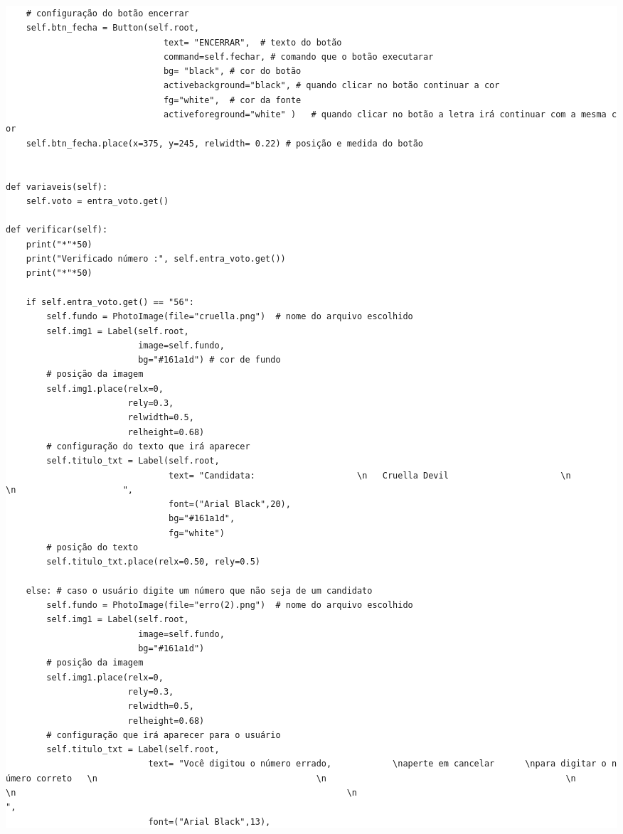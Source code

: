         # configuração do botão encerrar
        self.btn_fecha = Button(self.root,
                                   text= "ENCERRAR",  # texto do botão
                                   command=self.fechar, # comando que o botão executarar
                                   bg= "black", # cor do botão
                                   activebackground="black", # quando clicar no botão continuar a cor
                                   fg="white",  # cor da fonte
                                   activeforeground="white" )   # quando clicar no botão a letra irá continuar com a mesma cor
        self.btn_fecha.place(x=375, y=245, relwidth= 0.22) # posição e medida do botão


    def variaveis(self):
        self.voto = entra_voto.get()

    def verificar(self):
        print("*"*50)
        print("Verificado número :", self.entra_voto.get())
        print("*"*50)
        
        if self.entra_voto.get() == "56":
            self.fundo = PhotoImage(file="cruella.png")  # nome do arquivo escolhido
            self.img1 = Label(self.root,  
                              image=self.fundo,
                              bg="#161a1d") # cor de fundo
            # posição da imagem
            self.img1.place(relx=0,  
                            rely=0.3,
                            relwidth=0.5,
                            relheight=0.68)
            # configuração do texto que irá aparecer
            self.titulo_txt = Label(self.root,
                                    text= "Candidata:                    \n   Cruella Devil                      \n                       \n                     ",
                                    font=("Arial Black",20),
                                    bg="#161a1d",
                                    fg="white")
            # posição do texto
            self.titulo_txt.place(relx=0.50, rely=0.5) 

        else: # caso o usuário digite um número que não seja de um candidato
            self.fundo = PhotoImage(file="erro(2).png")  # nome do arquivo escolhido
            self.img1 = Label(self.root,  
                              image=self.fundo,
                              bg="#161a1d")
            # posição da imagem
            self.img1.place(relx=0,  
                            rely=0.3,
                            relwidth=0.5,
                            relheight=0.68)
            # configuração que irá aparecer para o usuário
            self.titulo_txt = Label(self.root,
                                text= "Você digitou o número errado,            \naperte em cancelar      \npara digitar o número correto   \n                                           \n                                               \n                                                \n                                                                 \n                                                    ",
                                font=("Arial Black",13),